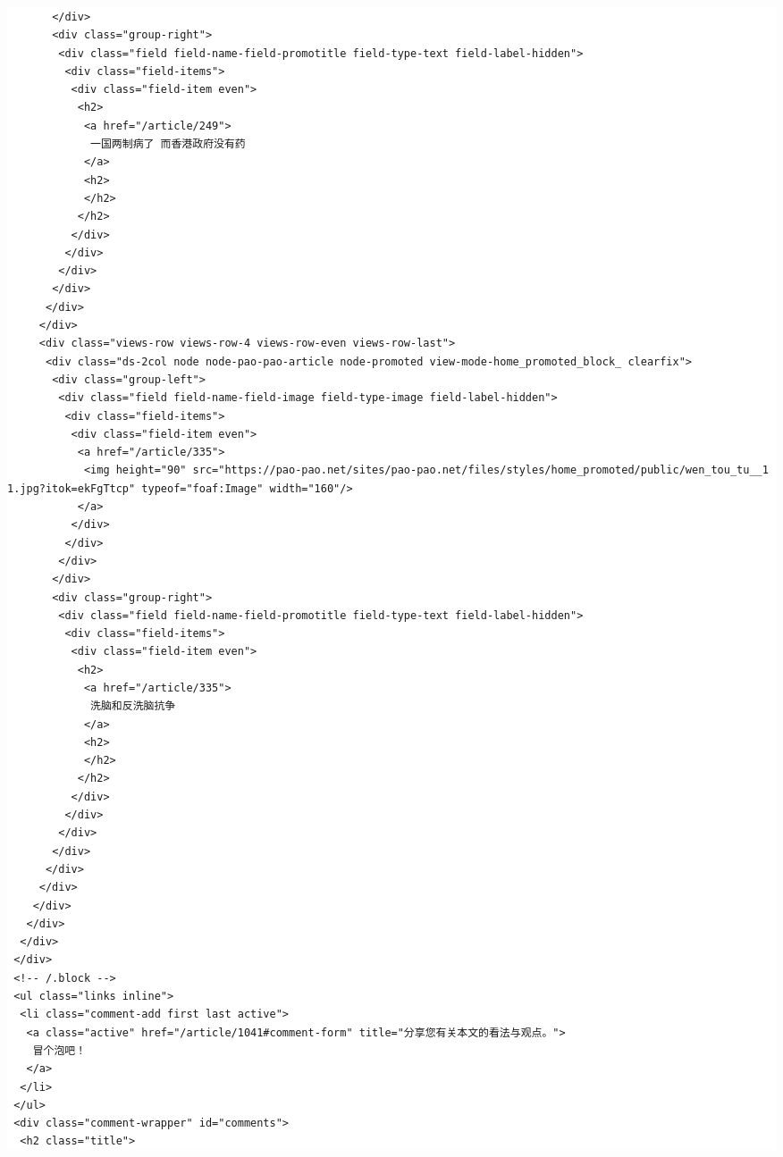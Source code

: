           </div>
           <div class="group-right">
            <div class="field field-name-field-promotitle field-type-text field-label-hidden">
             <div class="field-items">
              <div class="field-item even">
               <h2>
                <a href="/article/249">
                 一国两制病了 而香港政府没有药
                </a>
                <h2>
                </h2>
               </h2>
              </div>
             </div>
            </div>
           </div>
          </div>
         </div>
         <div class="views-row views-row-4 views-row-even views-row-last">
          <div class="ds-2col node node-pao-pao-article node-promoted view-mode-home_promoted_block_ clearfix">
           <div class="group-left">
            <div class="field field-name-field-image field-type-image field-label-hidden">
             <div class="field-items">
              <div class="field-item even">
               <a href="/article/335">
                <img height="90" src="https://pao-pao.net/sites/pao-pao.net/files/styles/home_promoted/public/wen_tou_tu__11.jpg?itok=ekFgTtcp" typeof="foaf:Image" width="160"/>
               </a>
              </div>
             </div>
            </div>
           </div>
           <div class="group-right">
            <div class="field field-name-field-promotitle field-type-text field-label-hidden">
             <div class="field-items">
              <div class="field-item even">
               <h2>
                <a href="/article/335">
                 洗脑和反洗脑抗争
                </a>
                <h2>
                </h2>
               </h2>
              </div>
             </div>
            </div>
           </div>
          </div>
         </div>
        </div>
       </div>
      </div>
     </div>
     <!-- /.block -->
     <ul class="links inline">
      <li class="comment-add first last active">
       <a class="active" href="/article/1041#comment-form" title="分享您有关本文的看法与观点。">
        冒个泡吧！
       </a>
      </li>
     </ul>
     <div class="comment-wrapper" id="comments">
      <h2 class="title">